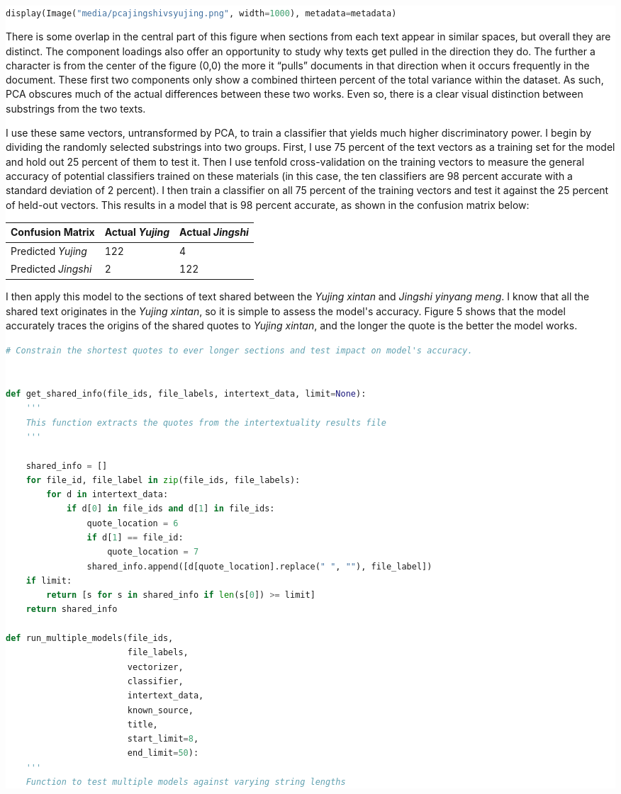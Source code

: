 ```python editable=true slideshow={"slide_type": ""} tags=["figure-pcajingshi-*"]
display(Image("media/pcajingshivsyujing.png", width=1000), metadata=metadata)
```


There is some overlap in the central part of this figure when sections from each text appear in similar spaces, but overall they are distinct. The component loadings also offer an opportunity to study why texts get pulled in the direction they do. The further a character is from the center of the figure (0,0) the more it “pulls” documents in that direction when it occurs frequently in the document. These first two components only show a combined thirteen percent of the total variance within the dataset. As such, PCA obscures much of the actual differences between these two works. Even so, there is a clear visual distinction between substrings from the two texts.

I use these same vectors, untransformed by PCA, to train a classifier that yields much higher discriminatory power. I begin by dividing the randomly selected substrings into two groups. First, I use 75 percent of the text vectors as a training set for the model and hold out 25 percent of them to test it. Then I use tenfold cross-validation on the training vectors to measure the general accuracy of potential classifiers trained on these materials (in this case, the ten classifiers are 98 percent accurate with a standard deviation of 2 percent). I then train a classifier on all 75 percent of the training vectors and test it against the 25 percent of held-out vectors. This results in a model that is 98 percent accurate, as shown in the confusion matrix below:



 Confusion Matrix|Actual _Yujing_|Actual _Jingshi_
---|---|---
Predicted _Yujing_|122|4
Predicted _Jingshi_|2|122



I then apply this model to the sections of text shared between the _Yujing xintan_ and _Jingshi yinyang meng_. I know that all the shared text originates in the _Yujing xintan_, so it is simple to assess the model's accuracy. Figure 5 shows that the model accurately traces the origins of the shared quotes to _Yujing xintan_, and the longer the quote is the better the model works.


```python editable=true slideshow={"slide_type": ""} tags=["hermeneutics"]
# Constrain the shortest quotes to ever longer sections and test impact on model's accuracy.


def get_shared_info(file_ids, file_labels, intertext_data, limit=None):
    '''
    This function extracts the quotes from the intertextuality results file
    '''

    shared_info = []
    for file_id, file_label in zip(file_ids, file_labels):
        for d in intertext_data:
            if d[0] in file_ids and d[1] in file_ids:
                quote_location = 6
                if d[1] == file_id:
                    quote_location = 7
                shared_info.append([d[quote_location].replace(" ", ""), file_label])
    if limit:            
        return [s for s in shared_info if len(s[0]) >= limit]
    return shared_info

def run_multiple_models(file_ids,
                        file_labels,
                        vectorizer,
                        classifier,
                        intertext_data,
                        known_source,
                        title,
                        start_limit=8,
                        end_limit=50):
    '''
    Function to test multiple models against varying string lengths
```